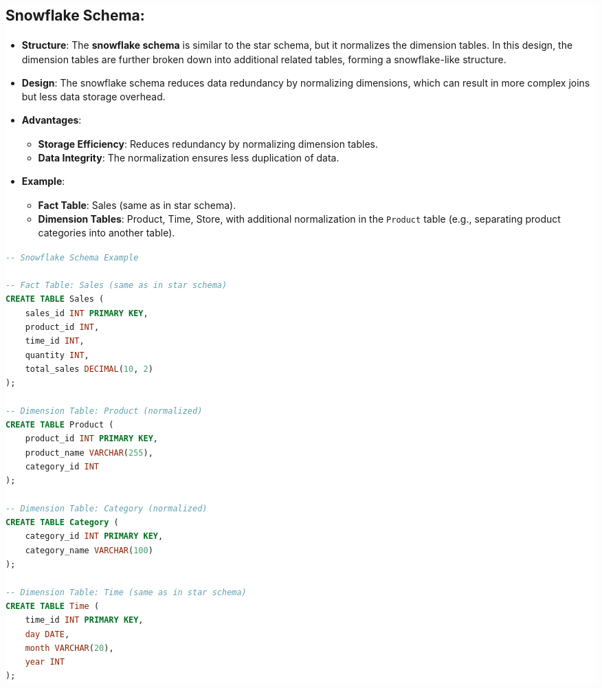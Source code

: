## **Snowflake Schema**:

* **Structure**: The **snowflake schema** is similar to the star schema, but it normalizes the dimension tables. In this design, the dimension tables are further broken down into additional related tables, forming a snowflake-like structure.

* **Design**: The snowflake schema reduces data redundancy by normalizing dimensions, which can result in more complex joins but less data storage overhead.

* **Advantages**:

  * **Storage Efficiency**: Reduces redundancy by normalizing dimension tables.
  * **Data Integrity**: The normalization ensures less duplication of data.

* **Example**:

  * **Fact Table**: Sales (same as in star schema).
  * **Dimension Tables**: Product, Time, Store, with additional normalization in the `Product` table (e.g., separating product categories into another table).

```sql
-- Snowflake Schema Example

-- Fact Table: Sales (same as in star schema)
CREATE TABLE Sales (
    sales_id INT PRIMARY KEY,
    product_id INT,
    time_id INT,
    quantity INT,
    total_sales DECIMAL(10, 2)
);

-- Dimension Table: Product (normalized)
CREATE TABLE Product (
    product_id INT PRIMARY KEY,
    product_name VARCHAR(255),
    category_id INT
);

-- Dimension Table: Category (normalized)
CREATE TABLE Category (
    category_id INT PRIMARY KEY,
    category_name VARCHAR(100)
);

-- Dimension Table: Time (same as in star schema)
CREATE TABLE Time (
    time_id INT PRIMARY KEY,
    day DATE,
    month VARCHAR(20),
    year INT
);
```
